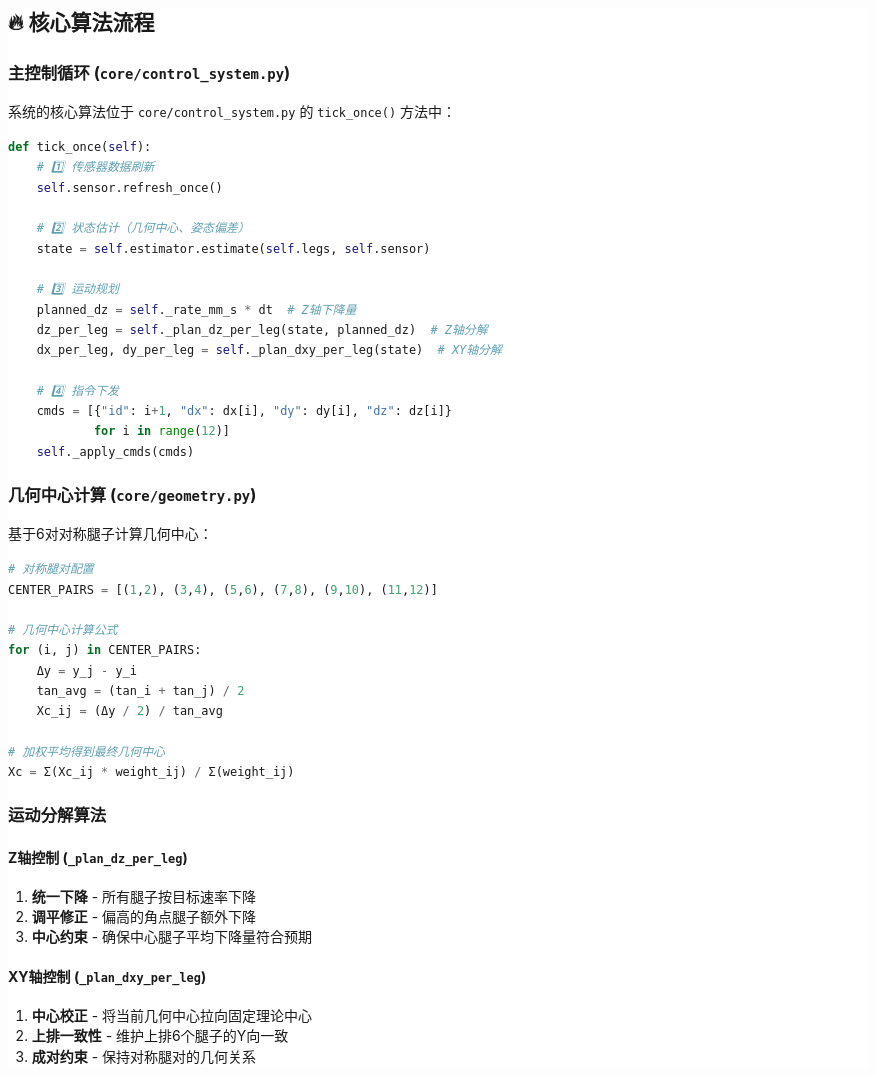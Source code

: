 ## 🔥 核心算法流程

### 主控制循环 (`core/control_system.py`)

系统的核心算法位于 `core/control_system.py` 的 `tick_once()` 方法中：

```python
def tick_once(self):
    # 1️⃣ 传感器数据刷新
    self.sensor.refresh_once()
    
    # 2️⃣ 状态估计（几何中心、姿态偏差）
    state = self.estimator.estimate(self.legs, self.sensor)
    
    # 3️⃣ 运动规划
    planned_dz = self._rate_mm_s * dt  # Z轴下降量
    dz_per_leg = self._plan_dz_per_leg(state, planned_dz)  # Z轴分解
    dx_per_leg, dy_per_leg = self._plan_dxy_per_leg(state)  # XY轴分解
    
    # 4️⃣ 指令下发
    cmds = [{"id": i+1, "dx": dx[i], "dy": dy[i], "dz": dz[i]} 
            for i in range(12)]
    self._apply_cmds(cmds)
```

### 几何中心计算 (`core/geometry.py`)

基于6对对称腿子计算几何中心：

```python
# 对称腿对配置
CENTER_PAIRS = [(1,2), (3,4), (5,6), (7,8), (9,10), (11,12)]

# 几何中心计算公式
for (i, j) in CENTER_PAIRS:
    Δy = y_j - y_i
    tan_avg = (tan_i + tan_j) / 2
    Xc_ij = (Δy / 2) / tan_avg
    
# 加权平均得到最终几何中心
Xc = Σ(Xc_ij * weight_ij) / Σ(weight_ij)
```

### 运动分解算法

#### Z轴控制 (`_plan_dz_per_leg`)
1. **统一下降** - 所有腿子按目标速率下降
2. **调平修正** - 偏高的角点腿子额外下降
3. **中心约束** - 确保中心腿子平均下降量符合预期

#### XY轴控制 (`_plan_dxy_per_leg`)
1. **中心校正** - 将当前几何中心拉向固定理论中心
2. **上排一致性** - 维护上排6个腿子的Y向一致
3. **成对约束** - 保持对称腿对的几何关系
